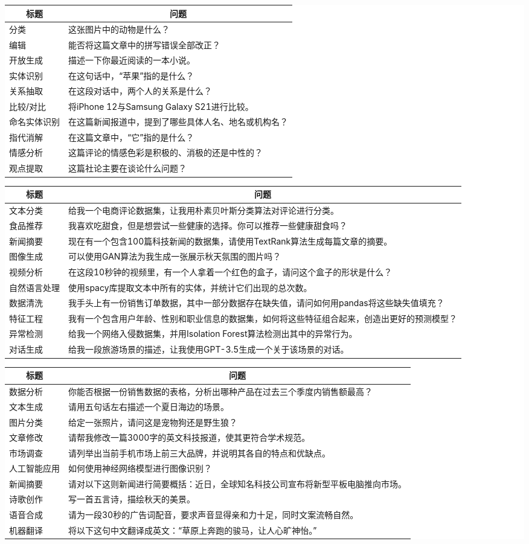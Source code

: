 | 标题         | 问题                                                         |
|------------|------------------------------------------------------------|
| 分类        | 这张图片中的动物是什么？                                         |
| 编辑        | 能否将这篇文章中的拼写错误全部改正？                                |
| 开放生成     | 描述一下你最近阅读的一本小说。                                      |
| 实体识别     | 在这句话中，“苹果”指的是什么？                                       |
| 关系抽取     | 在这段对话中，两个人的关系是什么？                                     |
| 比较/对比   | 将iPhone 12与Samsung Galaxy S21进行比较。                        |
| 命名实体识别 | 在这篇新闻报道中，提到了哪些具体人名、地名或机构名？                      |
| 指代消解     | 在这篇文章中，“它”指的是什么？                                       |
| 情感分析     | 这篇评论的情感色彩是积极的、消极的还是中性的？                         |
| 观点提取     | 这篇社论主要在谈论什么问题？                                        |

| 标题 | 问题 |
| --- | --- |
| 文本分类 | 给我一个电商评论数据集，让我用朴素贝叶斯分类算法对评论进行分类。|
| 食品推荐 | 我喜欢吃甜食，但是想尝试一些健康的选择。你可以推荐一些健康甜食吗？|
| 新闻摘要 | 现在有一个包含100篇科技新闻的数据集，请使用TextRank算法生成每篇文章的摘要。|
| 图像生成 | 可以使用GAN算法为我生成一张展示秋天氛围的图片吗？|
| 视频分析 | 在这段10秒钟的视频里，有一个人拿着一个红色的盒子，请问这个盒子的形状是什么？|
| 自然语言处理 | 使用spacy库提取文本中所有的实体，并统计它们出现的总次数。|
| 数据清洗 | 我手头上有一份销售订单数据，其中一部分数据存在缺失值，请问如何用pandas将这些缺失值填充？|
| 特征工程 | 我有一个包含用户年龄、性别和职业信息的数据集，如何将这些特征组合起来，创造出更好的预测模型？|
| 异常检测 | 给我一个网络入侵数据集，并用Isolation Forest算法检测出其中的异常行为。|
| 对话生成 | 给我一段旅游场景的描述，让我使用GPT-3.5生成一个关于该场景的对话。|

|标题|问题|
|---|---|
|数据分析|你能否根据一份销售数据的表格，分析出哪种产品在过去三个季度内销售额最高？|
|文本生成|请用五句话左右描述一个夏日海边的场景。|
|图片分类|给定一张照片，请问这是宠物狗还是野生狼？|
|文章修改|请帮我修改一篇3000字的英文科技报道，使其更符合学术规范。|
|市场调查|请列举出当前手机市场上前三大品牌，并说明其各自的特点和优缺点。|
|人工智能应用|如何使用神经网络模型进行图像识别？|
|新闻摘要|请对以下这则新闻进行简要概括：近日，全球知名科技公司宣布将新型平板电脑推向市场。|
|诗歌创作|写一首五言诗，描绘秋天的美景。|
|语音合成|请为一段30秒的广告词配音，要求声音显得亲和力十足，同时文案流畅自然。|
|机器翻译|将以下这句中文翻译成英文：“草原上奔跑的骏马，让人心旷神怡。”|
